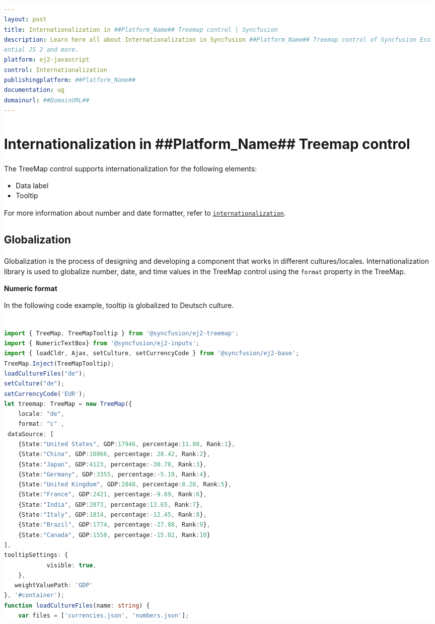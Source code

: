 ```yaml
---
layout: post
title: Internationalization in ##Platform_Name## Treemap control | Syncfusion
description: Learn here all about Internationalization in Syncfusion ##Platform_Name## Treemap control of Syncfusion Essential JS 2 and more.
platform: ej2-javascript
control: Internationalization 
publishingplatform: ##Platform_Name##
documentation: ug
domainurl: ##DomainURL##
---
```


# Internationalization in ##Platform_Name## Treemap control

The TreeMap control supports internationalization for the following elements:

* Data label
* Tooltip

For more information about number and date formatter, refer to [`internationalization`](http://ej2.syncfusion.com/documentation/base/intl.html).

## Globalization

Globalization is the process of designing and developing a component that works in different cultures/locales. Internationalization library is used to globalize number, date, and time values in the TreeMap control using the `format` property in the TreeMap.

**Numeric format**

In the following code example, tooltip is globalized to Deutsch culture.

```ts

import { TreeMap, TreeMapTooltip } from '@syncfusion/ej2-treemap';
import { NumericTextBox} from '@syncfusion/ej2-inputs';
import { loadCldr, Ajax, setCulture, setCurrencyCode } from '@syncfusion/ej2-base';
TreeMap.Inject(TreeMapTooltip);
loadCultureFiles("de");
setCulture("de");
setCurrencyCode('EUR');
let treemap: TreeMap = new TreeMap({
    locale: "de",
    format: "c" ,
 dataSource: [
    {State:"United States", GDP:17946, percentage:11.08, Rank:1},
    {State:"China", GDP:10866, percentage: 28.42, Rank:2},
    {State:"Japan", GDP:4123, percentage:-30.78, Rank:3},
    {State:"Germany", GDP:3355, percentage:-5.19, Rank:4},
    {State:"United Kingdom", GDP:2848, percentage:8.28, Rank:5},
    {State:"France", GDP:2421, percentage:-9.69, Rank:6},
    {State:"India", GDP:2073, percentage:13.65, Rank:7},
    {State:"Italy", GDP:1814, percentage:-12.45, Rank:8},
    {State:"Brazil", GDP:1774, percentage:-27.88, Rank:9},
    {State:"Canada", GDP:1550, percentage:-15.02, Rank:10}
],
tooltipSettings: {
            visible: true,
    },
   weightValuePath: 'GDP'
}, '#container');
function loadCultureFiles(name: string) {
    var files = ['currencies.json', 'numbers.json'];
```